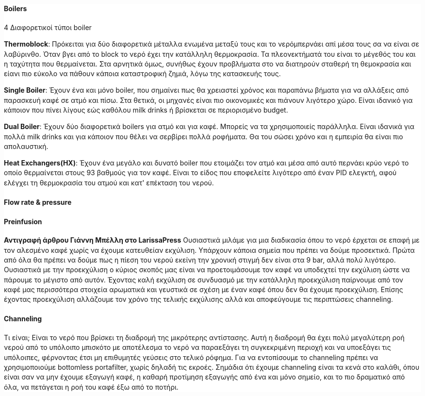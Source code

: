 #### Boilers
4 Διαφορετικοί τύποι boiler

**Thermoblock**:
Πρόκειται για δύο διαφορετικά μέταλλα ενωμένα μεταξύ τους και το νερόμπερνάει απί μέσα τους σα να είναι σε λαβύρινθο. Όταν βγει από το block το νερό έχει την κατάλληλη θερμοκρασία.
Τα πλεονεκτήματά  του είναι το μέγεθός του και η ταχύτητα που θερμαίνεται. Στα αρνητικά όμως, συνήθως έχουν προβλήματα στο να διατηρούν σταθερή τη θεμοκρασία και είανι πιο εύκολο να πάθουν κάποια καταστροφική ζημιά, λόγω της κατασκευής τους.

**Single Boiler**:
Έχουν ένα και μόνο boiler, που σημαίνει πως θα χρειαστεί χρόνος και παραπάνω βήματα για να αλλάξεις από παρασκευή καφέ σε ατμό και πίσω. Στα θετικά, οι μηχανές είναι πιο οικονομικές και πιάνουν λιγότερο χώρο. Είναι ιδανικό για κάποιον που πίνει λίγους εώς καθόλου milk drinks ή βρίσκεται σε περιορισμένο budget. 

**Dual Boiler**:
Έχουν δύο διαφορετικά boilers για ατμό και για καφέ. Μπορείς να τα χρησιμοποιείς παράλληλα. Είναι ιδανικά για πολλά milk drinks και για κάποιον που θέλει να σερβίρει πολλά ροφήματα. Θα του σώσει χρόνο και η εμπειρία θα είναι πιο απολαυστική.

**Heat Exchangers(HX)**:
Έχουν ένα μεγάλο και δυνατό boiler που ετοιμάζει τον ατμό και μέσα από αυτό περνάει κρύο νερό το οποίο θερμαίνεται στους 93 βαθμούς για τον καφέ. Είναι το είδος που εποφελείτε λιγότερο από έναν PID ελεγκτή, αφού ελέγχει τη θερμοκρασία του ατμού και κατ' επέκταση του νερού.

#### Flow rate & pressure


#### Preinfusion
**Αντιγραφή άρθρου Γιάννη Μπέλλη στο LarissaPress**
Ουσιαστικά μιλάμε για μια διαδικασία όπου το νερό έρχεται σε επαφή με τον αλεσμένο καφέ χωρίς να έχουμε κατευθείαν εκχύλιση. Υπάρχουν κάποια σημεία που πρέπει να δούμε προσεκτικά. Πρώτα από όλα θα πρέπει να δούμε πως η πίεση του νερού εκείνη την χρονική στιγμή δεν είναι στα 9 bar, αλλά πολύ λιγότερο.
Ουσιαστικά με την προεκχύλιση ο κύριος σκοπός μας είναι να προετοιμάσουμε τον καφέ να υποδεχτεί την εκχύλιση ώστε να πάρουμε το μέγιστο από αυτόν. Έχοντας καλή εκχύλιση σε συνδυασμό με την κατάλληλη προεκχύλιση παίρνουμε από τον καφέ μας περισσότερα στοιχεία αρωματικά και γευστικά σε σχέση με έναν καφέ όπου δεν θα έχουμε προεκχύλιση.
Επίσης έχοντας προεκχύλιση αλλάζουμε τον χρόνο της τελικής εκχύλισης αλλά και αποφεύγουμε τις περιπτώσεις channeling.


#### Channeling
Τι είναι; Είναι το νερό που βρίσκει τη διαδρομή της μικρότερης αντίστασης. Αυτή η διαδρομή θα έχει πολύ μεγαλύτερη ροή νερού από το υπόλοιπο μπισκότο με αποτέλεσμα το νερό να παραεξάγει τη συγκεκριμένη περιοχή και να υποεξάγει τις υπόλοιπες, φέρνοντας έτσι μη επιθυμητές γεύσεις στο τελικό ρόφημα.
Για να εντοπίσουμε το channeling πρέπει να χρησιμοποιούμε bottomless portafilter, χωρίς δηλαδή τις εκροές. Σημάδια ότι έχουμε channeling είναι τα κενά στο καλάθι, όπου είναι σαν να μην έχουμε εξαγωγή καφέ, η καθαρή προτίμηση εξαγωγής από ένα και μόνο σημείο, και το πιο δραματικό από όλα, να πετάγεται η ροή του καφέ έξω από το ποτήρι.
